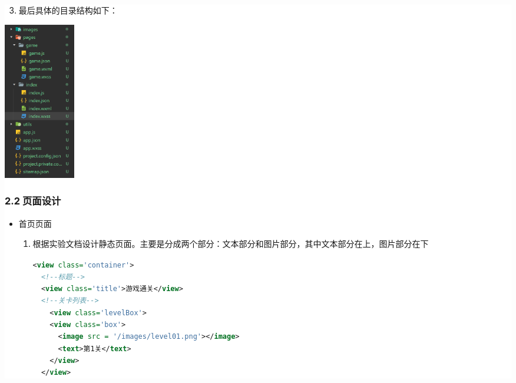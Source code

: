 3. 最后具体的目录结构如下：

​	<img src="images/%E6%A1%86%E6%9E%B6-1757379305350-4.png" style="zoom:33%;" />

### 2.2 页面设计

- 首页页面

  1. 根据实验文档设计静态页面。主要是分成两个部分：文本部分和图片部分，其中文本部分在上，图片部分在下

     ```xml
     <view class='container'>
       <!--标题-->
       <view class='title'>游戏通关</view>
       <!--关卡列表-->
         <view class='levelBox'>
         <view class='box'>
           <image src = '/images/level01.png'></image>
           <text>第1关</text>
         </view>
       </view>
     